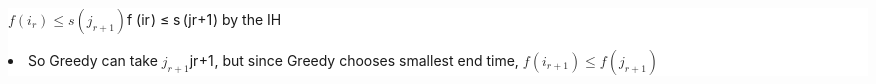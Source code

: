 <span class="ql-formula" data-value="f\left(i_r\right)\le s\left(j_{r+1}\right)">﻿<span contenteditable="false"><span class="katex"><span class="katex-mathml"><math><semantics><mrow><mi>f</mi><mrow><mo fence="true">(</mo><msub><mi>i</mi><mi>r</mi></msub><mo fence="true">)</mo></mrow><mo>≤</mo><mi>s</mi><mrow><mo fence="true">(</mo><msub><mi>j</mi><mrow><mi>r</mi><mo>+</mo><mn>1</mn></mrow></msub><mo fence="true">)</mo></mrow></mrow><annotation encoding="application/x-tex">f\left(i_r\right)\le s\left(j_{r+1}\right)</annotation></semantics></math></span><span class="katex-html" aria-hidden="true"><span class="base"><span class="strut" style="height: 1em; vertical-align: -0.25em;"></span><span style="margin-right: 0.10764em;" class="mord mathdefault">f</span><span class="mspace" style="margin-right: 0.16666666666666666em;"></span><span class="minner"><span class="mopen delimcenter" style="top: 0em;">(</span><span class="mord"><span class="mord mathdefault">i</span><span class="msupsub"><span class="vlist-t vlist-t2"><span class="vlist-r"><span class="vlist" style="height: 0.151392em;"><span class="" style="top: -2.5500000000000003em; margin-left: 0em; margin-right: 0.05em;"><span class="pstrut" style="height: 2.7em;"></span><span class="sizing reset-size6 size3 mtight"><span style="margin-right: 0.02778em;" class="mord mathdefault mtight">r</span></span></span></span><span class="vlist-s">​</span></span><span class="vlist-r"><span class="vlist" style="height: 0.15em;"><span class=""></span></span></span></span></span></span><span class="mclose delimcenter" style="top: 0em;">)</span></span><span class="mspace" style="margin-right: 0.2777777777777778em;"></span><span class="mrel">≤</span><span class="mspace" style="margin-right: 0.2777777777777778em;"></span></span><span class="base"><span class="strut" style="height: 1em; vertical-align: -0.25em;"></span><span class="mord mathdefault">s</span><span class="mspace" style="margin-right: 0.16666666666666666em;"></span><span class="minner"><span class="mopen delimcenter" style="top: 0em;">(</span><span class="mord"><span style="margin-right: 0.05724em;" class="mord mathdefault">j</span><span class="msupsub"><span class="vlist-t vlist-t2"><span class="vlist-r"><span class="vlist" style="height: 0.301108em;"><span class="" style="top: -2.5500000000000003em; margin-left: -0.05724em; margin-right: 0.05em;"><span class="pstrut" style="height: 2.7em;"></span><span class="sizing reset-size6 size3 mtight"><span class="mord mtight"><span style="margin-right: 0.02778em;" class="mord mathdefault mtight">r</span><span class="mbin mtight">+</span><span class="mord mtight">1</span></span></span></span></span><span class="vlist-s">​</span></span><span class="vlist-r"><span class="vlist" style="height: 0.208331em;"><span class=""></span></span></span></span></span></span><span class="mclose delimcenter" style="top: 0em;">)</span></span></span></span></span></span>﻿</span> by the IH</li><li class="ql-indent-1">So Greedy can take <span class="ql-formula" data-value="j_{r+1}">﻿<span contenteditable="false"><span class="katex"><span class="katex-mathml"><math><semantics><mrow><msub><mi>j</mi><mrow><mi>r</mi><mo>+</mo><mn>1</mn></mrow></msub></mrow><annotation encoding="application/x-tex">j_{r+1}</annotation></semantics></math></span><span class="katex-html" aria-hidden="true"><span class="base"><span class="strut" style="height: 0.8678509999999999em; vertical-align: -0.208331em;"></span><span class="mord"><span style="margin-right: 0.05724em;" class="mord mathdefault">j</span><span class="msupsub"><span class="vlist-t vlist-t2"><span class="vlist-r"><span class="vlist" style="height: 0.301108em;"><span class="" style="top: -2.5500000000000003em; margin-left: -0.05724em; margin-right: 0.05em;"><span class="pstrut" style="height: 2.7em;"></span><span class="sizing reset-size6 size3 mtight"><span class="mord mtight"><span style="margin-right: 0.02778em;" class="mord mathdefault mtight">r</span><span class="mbin mtight">+</span><span class="mord mtight">1</span></span></span></span></span><span class="vlist-s">​</span></span><span class="vlist-r"><span class="vlist" style="height: 0.208331em;"><span class=""></span></span></span></span></span></span></span></span></span></span>﻿</span>, but since Greedy chooses smallest end time, <span class="ql-formula" data-value="f\left(i_{r+1}\right)\le f\left(j_{r+1}\right)">﻿<span contenteditable="false"><span class="katex"><span class="katex-mathml"><math><semantics><mrow><mi>f</mi><mrow><mo fence="true">(</mo><msub><mi>i</mi><mrow><mi>r</mi><mo>+</mo><mn>1</mn></mrow></msub><mo fence="true">)</mo></mrow><mo>≤</mo><mi>f</mi><mrow><mo fence="true">(</mo><msub><mi>j</mi><mrow><mi>r</mi><mo>+</mo><mn>1</mn></mrow></msub><mo fence="true">)</mo></mrow></mrow><annotation encoding="application/x-tex">f\left(i_{r+1}\right)\le